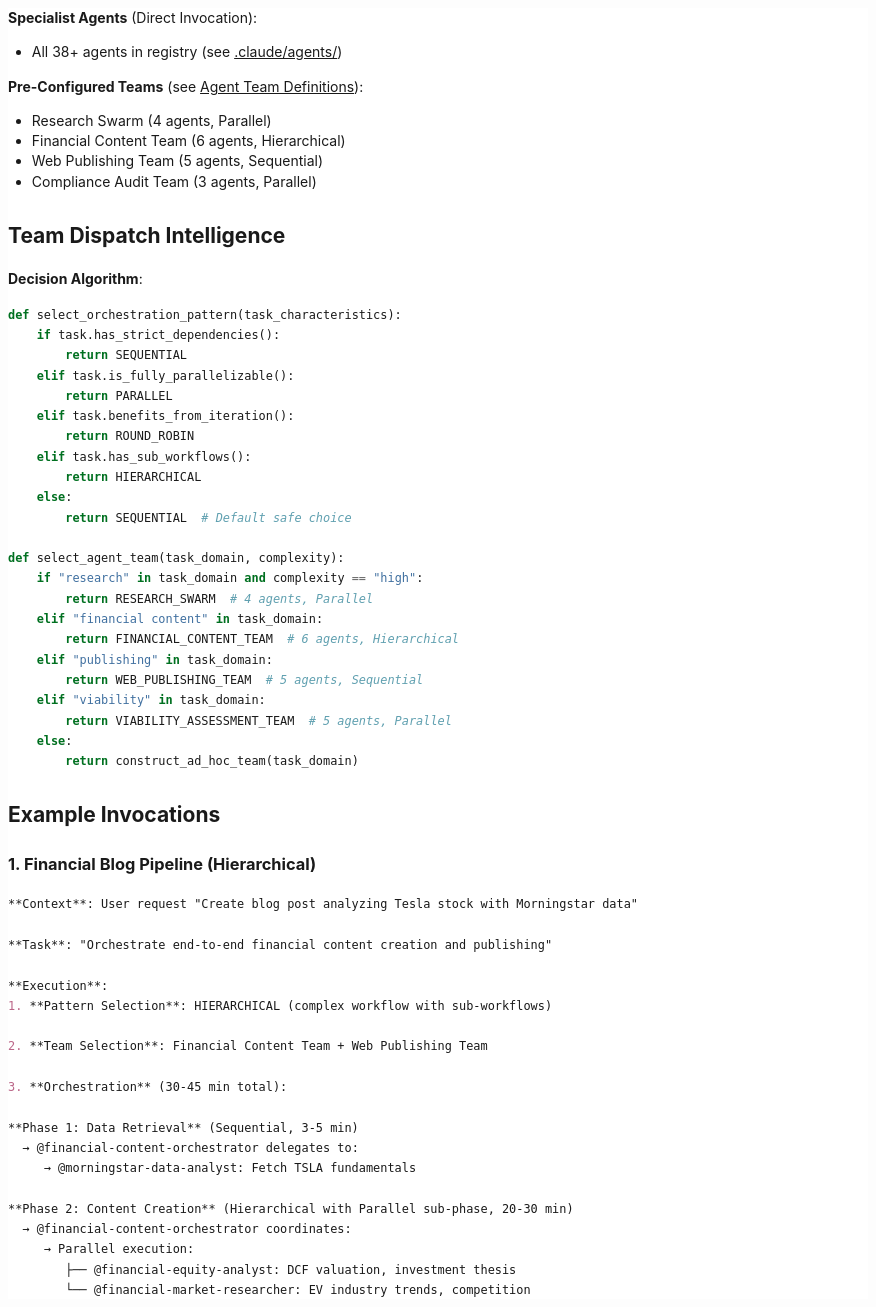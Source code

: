 **Specialist Agents** (Direct Invocation):
- All 38+ agents in registry (see [.claude/agents/](.claude/agents/))

**Pre-Configured Teams** (see [Agent Team Definitions](.claude/docs/agent-team-definitions.md)):
- Research Swarm (4 agents, Parallel)
- Financial Content Team (6 agents, Hierarchical)
- Web Publishing Team (5 agents, Sequential)
- Compliance Audit Team (3 agents, Parallel)

## Team Dispatch Intelligence

**Decision Algorithm**:

```python
def select_orchestration_pattern(task_characteristics):
    if task.has_strict_dependencies():
        return SEQUENTIAL
    elif task.is_fully_parallelizable():
        return PARALLEL
    elif task.benefits_from_iteration():
        return ROUND_ROBIN
    elif task.has_sub_workflows():
        return HIERARCHICAL
    else:
        return SEQUENTIAL  # Default safe choice

def select_agent_team(task_domain, complexity):
    if "research" in task_domain and complexity == "high":
        return RESEARCH_SWARM  # 4 agents, Parallel
    elif "financial content" in task_domain:
        return FINANCIAL_CONTENT_TEAM  # 6 agents, Hierarchical
    elif "publishing" in task_domain:
        return WEB_PUBLISHING_TEAM  # 5 agents, Sequential
    elif "viability" in task_domain:
        return VIABILITY_ASSESSMENT_TEAM  # 5 agents, Parallel
    else:
        return construct_ad_hoc_team(task_domain)
```

## Example Invocations

### 1. Financial Blog Pipeline (Hierarchical)

```markdown
**Context**: User request "Create blog post analyzing Tesla stock with Morningstar data"

**Task**: "Orchestrate end-to-end financial content creation and publishing"

**Execution**:
1. **Pattern Selection**: HIERARCHICAL (complex workflow with sub-workflows)

2. **Team Selection**: Financial Content Team + Web Publishing Team

3. **Orchestration** (30-45 min total):

**Phase 1: Data Retrieval** (Sequential, 3-5 min)
  → @financial-content-orchestrator delegates to:
     → @morningstar-data-analyst: Fetch TSLA fundamentals

**Phase 2: Content Creation** (Hierarchical with Parallel sub-phase, 20-30 min)
  → @financial-content-orchestrator coordinates:
     → Parallel execution:
        ├── @financial-equity-analyst: DCF valuation, investment thesis
        └── @financial-market-researcher: EV industry trends, competition
```